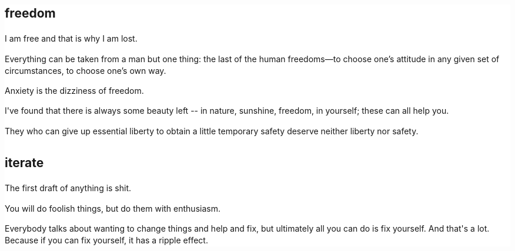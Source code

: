 
## freedom

I am free and that is why I am lost.

Everything can be taken from a man but one thing: the last of the human freedoms—to choose one’s attitude in any given set of circumstances, to choose one’s own way.

Anxiety is the dizziness of freedom.

I've found that there is always some beauty left -- in nature, sunshine, freedom, in yourself; these can all help you.

They who can give up essential liberty to obtain a little temporary safety deserve neither liberty nor safety.


## iterate

The first draft of anything is shit.

You will do foolish things, but do them with enthusiasm.

Everybody talks about wanting to change things and help and fix, but ultimately all you can do is fix yourself. And that's a lot. Because if you can fix yourself, it has a ripple effect.


